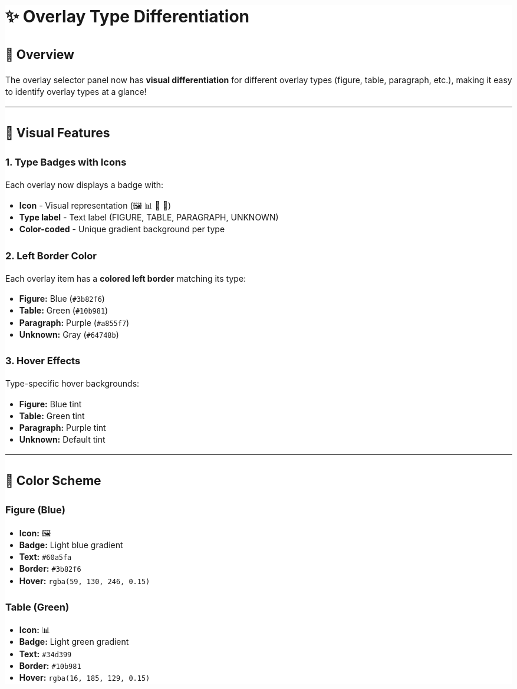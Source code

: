 # ✨ Overlay Type Differentiation

## 🎯 Overview

The overlay selector panel now has **visual differentiation** for different overlay types (figure, table, paragraph, etc.), making it easy to identify overlay types at a glance!

---

## 🎨 Visual Features

### 1. **Type Badges with Icons**
Each overlay now displays a badge with:
- **Icon** - Visual representation (🖼 📊 📝 📄)
- **Type label** - Text label (FIGURE, TABLE, PARAGRAPH, UNKNOWN)
- **Color-coded** - Unique gradient background per type

### 2. **Left Border Color**
Each overlay item has a **colored left border** matching its type:
- **Figure:** Blue (`#3b82f6`)
- **Table:** Green (`#10b981`)
- **Paragraph:** Purple (`#a855f7`)
- **Unknown:** Gray (`#64748b`)

### 3. **Hover Effects**
Type-specific hover backgrounds:
- **Figure:** Blue tint
- **Table:** Green tint
- **Paragraph:** Purple tint
- **Unknown:** Default tint

---

## 🎨 Color Scheme

### Figure (Blue)
- **Icon:** 🖼
- **Badge:** Light blue gradient
- **Text:** `#60a5fa`
- **Border:** `#3b82f6`
- **Hover:** `rgba(59, 130, 246, 0.15)`

### Table (Green)
- **Icon:** 📊
- **Badge:** Light green gradient
- **Text:** `#34d399`
- **Border:** `#10b981`
- **Hover:** `rgba(16, 185, 129, 0.15)`
